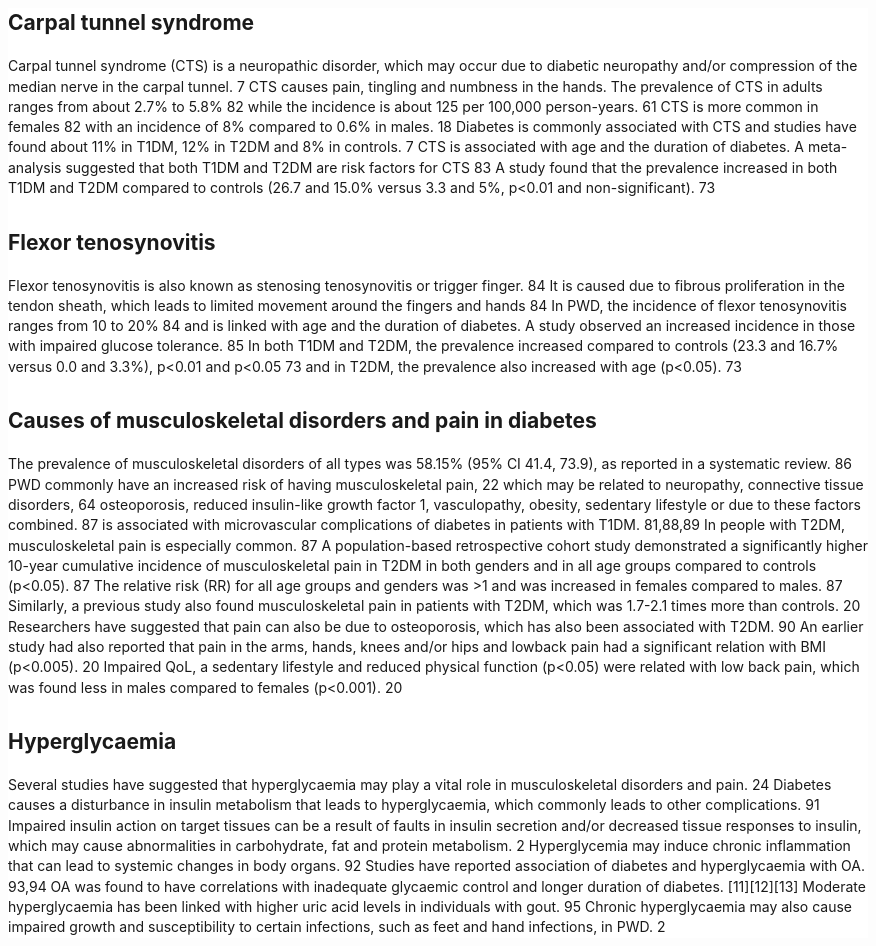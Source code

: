 
## Carpal tunnel syndrome

Carpal tunnel syndrome (CTS) is a neuropathic disorder, which may occur due to diabetic neuropathy and/or compression of the median nerve in the carpal tunnel. 7 CTS causes pain, tingling and numbness in the hands. The prevalence of CTS in adults ranges from about 2.7% to 5.8% 82 while the incidence is about 125 per 100,000 person-years. 61 CTS is more common in females 82 with an incidence of 8% compared to 0.6% in males. 18 Diabetes is commonly associated with CTS and studies have found about 11% in T1DM, 12% in T2DM and 8% in controls. 7 CTS is associated with age and the duration of diabetes. A meta-analysis suggested that both T1DM and T2DM are risk factors for CTS 83 A study found that the prevalence increased in both T1DM and T2DM compared to controls (26.7 and 15.0% versus 3.3 and 5%, p<0.01 and non-significant). 73


## Flexor tenosynovitis

Flexor tenosynovitis is also known as stenosing tenosynovitis or trigger finger. 84 It is caused due to fibrous proliferation in the tendon sheath, which leads to limited movement around the fingers and hands 84 In PWD, the incidence of flexor tenosynovitis ranges from 10 to 20% 84 and is linked with age and the duration of diabetes. A study observed an increased incidence in those with impaired glucose tolerance. 85 In both T1DM and T2DM, the prevalence increased compared to controls (23.3 and 16.7% versus 0.0 and 3.3%), p<0.01 and p<0.05 73 and in T2DM, the prevalence also increased with age (p<0.05). 73


## Causes of musculoskeletal disorders and pain in diabetes

The prevalence of musculoskeletal disorders of all types was 58.15% (95% CI 41.4, 73.9), as reported in a systematic review. 86 PWD commonly have an increased risk of having musculoskeletal pain, 22 which may be related to neuropathy, connective tissue disorders, 64 osteoporosis, reduced insulin-like growth factor 1, vasculopathy, obesity, sedentary lifestyle or due to these factors combined. 87  is associated with microvascular complications of diabetes in patients with T1DM. 81,88,89 In people with T2DM, musculoskeletal pain is especially common. 87 A population-based retrospective cohort study demonstrated a significantly higher 10-year cumulative incidence of musculoskeletal pain in T2DM in both genders and in all age groups compared to controls (p<0.05). 87 The relative risk (RR) for all age groups and genders was >1 and was increased in females compared to males. 87 Similarly, a previous study also found musculoskeletal pain in patients with T2DM, which was 1.7-2.1 times more than controls. 20 Researchers have suggested that pain can also be due to osteoporosis, which has also been associated with T2DM. 90 An earlier study had also reported that pain in the arms, hands, knees and/or hips and lowback pain had a significant relation with BMI (p<0.005). 20 Impaired QoL, a sedentary lifestyle and reduced physical function (p<0.05) were related with low back pain, which was found less in males compared to females (p<0.001). 20


## Hyperglycaemia

Several studies have suggested that hyperglycaemia may play a vital role in musculoskeletal disorders and pain. 24 Diabetes causes a disturbance in insulin metabolism that leads to hyperglycaemia, which commonly leads to other complications. 91 Impaired insulin action on target tissues can be a result of faults in insulin secretion and/or decreased tissue responses to insulin, which may cause abnormalities in carbohydrate, fat and protein metabolism. 2 Hyperglycemia may induce chronic inflammation that can lead to systemic changes in body organs. 92 Studies have reported association of diabetes and hyperglycaemia with OA. 93,94 OA was found to have correlations with inadequate glycaemic control and longer duration of diabetes. [11][12][13] Moderate hyperglycaemia has been linked with higher uric acid levels in individuals with gout. 95 Chronic hyperglycaemia may also cause impaired growth and susceptibility to certain infections, such as feet and hand infections, in PWD. 2
